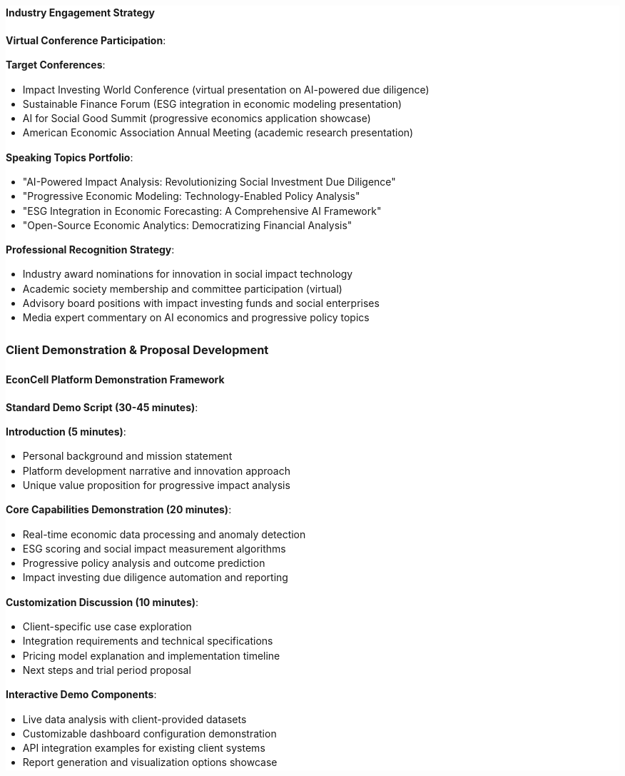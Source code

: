 #### Industry Engagement Strategy

**Virtual Conference Participation**:

**Target Conferences**:

- Impact Investing World Conference (virtual presentation on AI-powered due diligence)
- Sustainable Finance Forum (ESG integration in economic modeling presentation)
- AI for Social Good Summit (progressive economics application showcase)
- American Economic Association Annual Meeting (academic research presentation)

**Speaking Topics Portfolio**:

- "AI-Powered Impact Analysis: Revolutionizing Social Investment Due Diligence"
- "Progressive Economic Modeling: Technology-Enabled Policy Analysis"
- "ESG Integration in Economic Forecasting: A Comprehensive AI Framework"
- "Open-Source Economic Analytics: Democratizing Financial Analysis"

**Professional Recognition Strategy**:

- Industry award nominations for innovation in social impact technology
- Academic society membership and committee participation (virtual)
- Advisory board positions with impact investing funds and social enterprises
- Media expert commentary on AI economics and progressive policy topics

### Client Demonstration & Proposal Development

#### EconCell Platform Demonstration Framework

**Standard Demo Script (30-45 minutes)**:

**Introduction (5 minutes)**:

- Personal background and mission statement
- Platform development narrative and innovation approach
- Unique value proposition for progressive impact analysis

**Core Capabilities Demonstration (20 minutes)**:

- Real-time economic data processing and anomaly detection
- ESG scoring and social impact measurement algorithms
- Progressive policy analysis and outcome prediction
- Impact investing due diligence automation and reporting

**Customization Discussion (10 minutes)**:

- Client-specific use case exploration
- Integration requirements and technical specifications
- Pricing model explanation and implementation timeline
- Next steps and trial period proposal

**Interactive Demo Components**:

- Live data analysis with client-provided datasets
- Customizable dashboard configuration demonstration
- API integration examples for existing client systems
- Report generation and visualization options showcase
